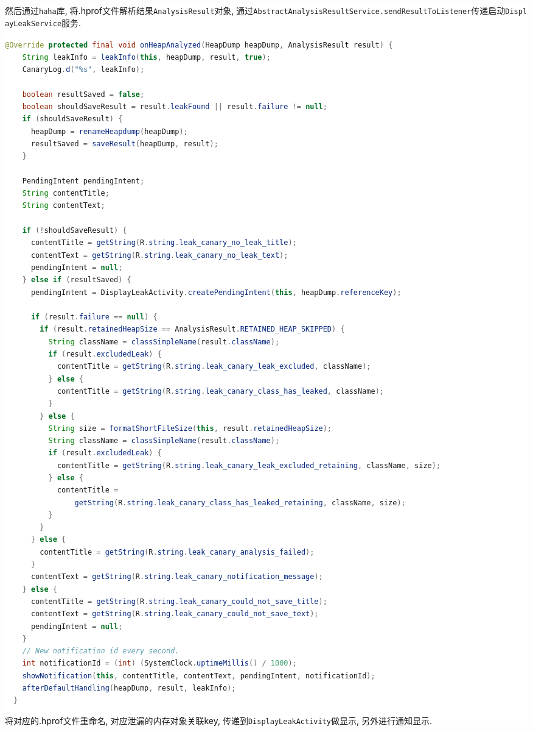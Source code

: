 然后通过`haha`库, 将.hprof文件解析结果`AnalysisResult`对象, 通过`AbstractAnalysisResultService.sendResultToListener`传递启动`DisplayLeakService`服务.
``` java
@Override protected final void onHeapAnalyzed(HeapDump heapDump, AnalysisResult result) {
    String leakInfo = leakInfo(this, heapDump, result, true);
    CanaryLog.d("%s", leakInfo);

    boolean resultSaved = false;
    boolean shouldSaveResult = result.leakFound || result.failure != null;
    if (shouldSaveResult) {
      heapDump = renameHeapdump(heapDump);
      resultSaved = saveResult(heapDump, result);
    }

    PendingIntent pendingIntent;
    String contentTitle;
    String contentText;

    if (!shouldSaveResult) {
      contentTitle = getString(R.string.leak_canary_no_leak_title);
      contentText = getString(R.string.leak_canary_no_leak_text);
      pendingIntent = null;
    } else if (resultSaved) {
      pendingIntent = DisplayLeakActivity.createPendingIntent(this, heapDump.referenceKey);

      if (result.failure == null) {
        if (result.retainedHeapSize == AnalysisResult.RETAINED_HEAP_SKIPPED) {
          String className = classSimpleName(result.className);
          if (result.excludedLeak) {
            contentTitle = getString(R.string.leak_canary_leak_excluded, className);
          } else {
            contentTitle = getString(R.string.leak_canary_class_has_leaked, className);
          }
        } else {
          String size = formatShortFileSize(this, result.retainedHeapSize);
          String className = classSimpleName(result.className);
          if (result.excludedLeak) {
            contentTitle = getString(R.string.leak_canary_leak_excluded_retaining, className, size);
          } else {
            contentTitle =
                getString(R.string.leak_canary_class_has_leaked_retaining, className, size);
          }
        }
      } else {
        contentTitle = getString(R.string.leak_canary_analysis_failed);
      }
      contentText = getString(R.string.leak_canary_notification_message);
    } else {
      contentTitle = getString(R.string.leak_canary_could_not_save_title);
      contentText = getString(R.string.leak_canary_could_not_save_text);
      pendingIntent = null;
    }
    // New notification id every second.
    int notificationId = (int) (SystemClock.uptimeMillis() / 1000);
    showNotification(this, contentTitle, contentText, pendingIntent, notificationId);
    afterDefaultHandling(heapDump, result, leakInfo);
  }
```
将对应的.hprof文件重命名, 对应泄漏的内存对象关联key, 传递到`DisplayLeakActivity`做显示, 另外进行通知显示.
